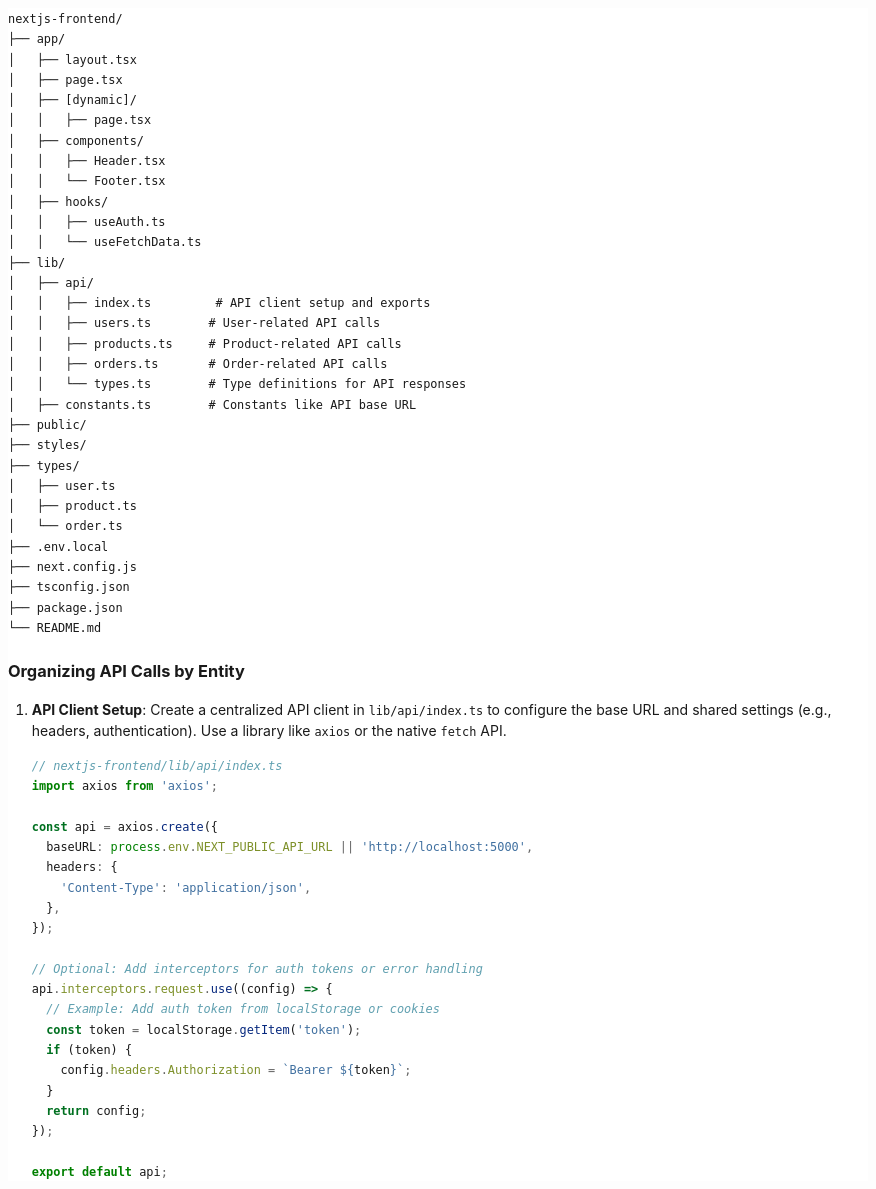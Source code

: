 ```
nextjs-frontend/
├── app/
│   ├── layout.tsx
│   ├── page.tsx
│   ├── [dynamic]/
│   │   ├── page.tsx
│   ├── components/
│   │   ├── Header.tsx
│   │   └── Footer.tsx
│   ├── hooks/
│   │   ├── useAuth.ts
│   │   └── useFetchData.ts
├── lib/
│   ├── api/
│   │   ├── index.ts         # API client setup and exports
│   │   ├── users.ts        # User-related API calls
│   │   ├── products.ts     # Product-related API calls
│   │   ├── orders.ts       # Order-related API calls
│   │   └── types.ts        # Type definitions for API responses
│   ├── constants.ts        # Constants like API base URL
├── public/
├── styles/
├── types/
│   ├── user.ts
│   ├── product.ts
│   └── order.ts
├── .env.local
├── next.config.js
├── tsconfig.json
├── package.json
└── README.md
```

### Organizing API Calls by Entity
1. **API Client Setup**:
   Create a centralized API client in `lib/api/index.ts` to configure the base URL and shared settings (e.g., headers, authentication). Use a library like `axios` or the native `fetch` API.

   ```ts
   // nextjs-frontend/lib/api/index.ts
   import axios from 'axios';

   const api = axios.create({
     baseURL: process.env.NEXT_PUBLIC_API_URL || 'http://localhost:5000',
     headers: {
       'Content-Type': 'application/json',
     },
   });

   // Optional: Add interceptors for auth tokens or error handling
   api.interceptors.request.use((config) => {
     // Example: Add auth token from localStorage or cookies
     const token = localStorage.getItem('token');
     if (token) {
       config.headers.Authorization = `Bearer ${token}`;
     }
     return config;
   });

   export default api;
   ```
